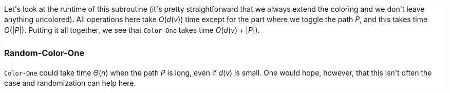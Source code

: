 Let's look at the runtime of this subroutine (it's pretty straightforward that we always extend the coloring and we don't leave anything uncolored). All operations here take $O(d(v))$ time except for the part where we toggle the path $P$, and this takes time $O(|P|)$. Putting it all together, we see that `Color-One` takes time $O(d(v) + |P|)$.

### Random-Color-One

`Color-One` could take time $\Theta(n)$ when the path $P$ is long, even if $d(v)$ is small. One would hope, however, that this isn't often the case and randomization can help here.
